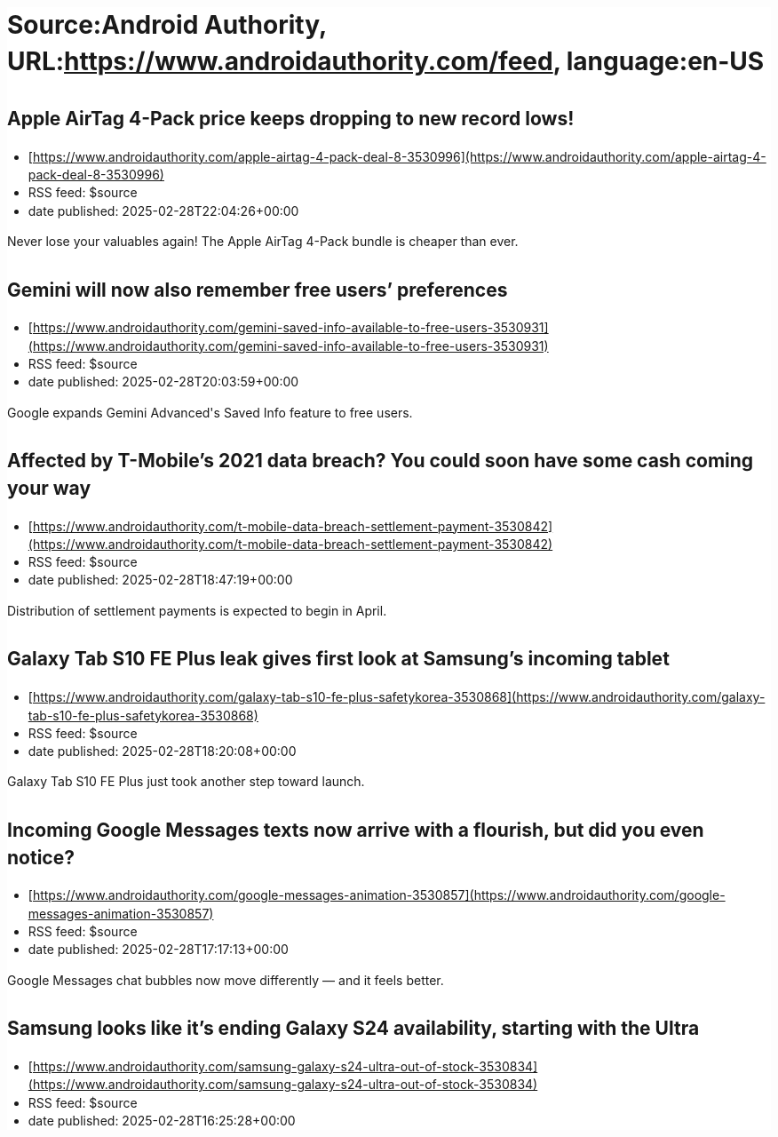 # Source:Android Authority, URL:https://www.androidauthority.com/feed, language:en-US

## Apple AirTag 4-Pack price keeps dropping to new record lows!
 - [https://www.androidauthority.com/apple-airtag-4-pack-deal-8-3530996](https://www.androidauthority.com/apple-airtag-4-pack-deal-8-3530996)
 - RSS feed: $source
 - date published: 2025-02-28T22:04:26+00:00

Never lose your valuables again! The Apple AirTag 4-Pack bundle is cheaper than ever.

## Gemini will now also remember free users’ preferences
 - [https://www.androidauthority.com/gemini-saved-info-available-to-free-users-3530931](https://www.androidauthority.com/gemini-saved-info-available-to-free-users-3530931)
 - RSS feed: $source
 - date published: 2025-02-28T20:03:59+00:00

Google expands Gemini Advanced's Saved Info feature to free users.

## Affected by T-Mobile’s 2021 data breach? You could soon have some cash coming your way
 - [https://www.androidauthority.com/t-mobile-data-breach-settlement-payment-3530842](https://www.androidauthority.com/t-mobile-data-breach-settlement-payment-3530842)
 - RSS feed: $source
 - date published: 2025-02-28T18:47:19+00:00

Distribution of settlement payments is expected to begin in April.

## Galaxy Tab S10 FE Plus leak gives first look at Samsung’s incoming tablet
 - [https://www.androidauthority.com/galaxy-tab-s10-fe-plus-safetykorea-3530868](https://www.androidauthority.com/galaxy-tab-s10-fe-plus-safetykorea-3530868)
 - RSS feed: $source
 - date published: 2025-02-28T18:20:08+00:00

Galaxy Tab S10 FE Plus just took another step toward launch.

## Incoming Google Messages texts now arrive with a flourish, but did you even notice?
 - [https://www.androidauthority.com/google-messages-animation-3530857](https://www.androidauthority.com/google-messages-animation-3530857)
 - RSS feed: $source
 - date published: 2025-02-28T17:17:13+00:00

Google Messages chat bubbles now move differently — and it feels better.

## Samsung looks like it’s ending Galaxy S24 availability, starting with the Ultra
 - [https://www.androidauthority.com/samsung-galaxy-s24-ultra-out-of-stock-3530834](https://www.androidauthority.com/samsung-galaxy-s24-ultra-out-of-stock-3530834)
 - RSS feed: $source
 - date published: 2025-02-28T16:25:28+00:00
